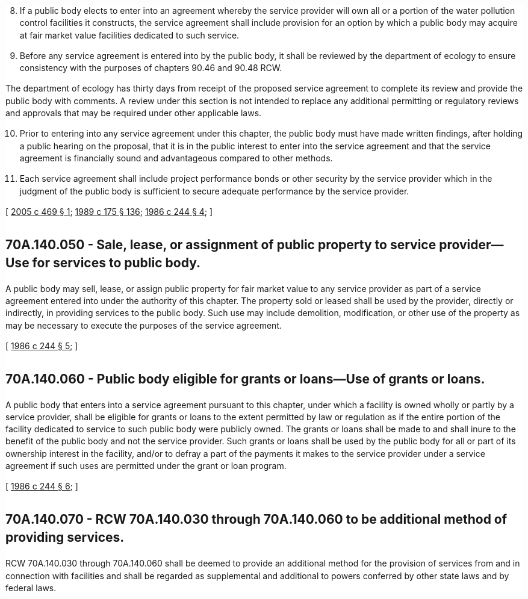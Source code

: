 8. If a public body elects to enter into an agreement whereby the service provider will own all or a portion of the water pollution control facilities it constructs, the service agreement shall include provision for an option by which a public body may acquire at fair market value facilities dedicated to such service.

9. Before any service agreement is entered into by the public body, it shall be reviewed by the department of ecology to ensure consistency with the purposes of chapters 90.46 and 90.48 RCW.

The department of ecology has thirty days from receipt of the proposed service agreement to complete its review and provide the public body with comments. A review under this section is not intended to replace any additional permitting or regulatory reviews and approvals that may be required under other applicable laws.

10. Prior to entering into any service agreement under this chapter, the public body must have made written findings, after holding a public hearing on the proposal, that it is in the public interest to enter into the service agreement and that the service agreement is financially sound and advantageous compared to other methods.

11. Each service agreement shall include project performance bonds or other security by the service provider which in the judgment of the public body is sufficient to secure adequate performance by the service provider.

\[ [2005 c 469 § 1](https://lawfilesext.leg.wa.gov/biennium/2005-06/Pdf/Bills/Session%20Laws/Senate/5285-S.SL.pdf?cite=2005%20c%20469%20§%201); [1989 c 175 § 136](https://leg.wa.gov/CodeReviser/documents/sessionlaw/1989c175.pdf?cite=1989%20c%20175%20§%20136); [1986 c 244 § 4](https://leg.wa.gov/CodeReviser/documents/sessionlaw/1986c244.pdf?cite=1986%20c%20244%20§%204); \]

## 70A.140.050 - Sale, lease, or assignment of public property to service provider—Use for services to public body.
A public body may sell, lease, or assign public property for fair market value to any service provider as part of a service agreement entered into under the authority of this chapter. The property sold or leased shall be used by the provider, directly or indirectly, in providing services to the public body. Such use may include demolition, modification, or other use of the property as may be necessary to execute the purposes of the service agreement.

\[ [1986 c 244 § 5](https://leg.wa.gov/CodeReviser/documents/sessionlaw/1986c244.pdf?cite=1986%20c%20244%20§%205); \]

## 70A.140.060 - Public body eligible for grants or loans—Use of grants or loans.
A public body that enters into a service agreement pursuant to this chapter, under which a facility is owned wholly or partly by a service provider, shall be eligible for grants or loans to the extent permitted by law or regulation as if the entire portion of the facility dedicated to service to such public body were publicly owned. The grants or loans shall be made to and shall inure to the benefit of the public body and not the service provider. Such grants or loans shall be used by the public body for all or part of its ownership interest in the facility, and/or to defray a part of the payments it makes to the service provider under a service agreement if such uses are permitted under the grant or loan program.

\[ [1986 c 244 § 6](https://leg.wa.gov/CodeReviser/documents/sessionlaw/1986c244.pdf?cite=1986%20c%20244%20§%206); \]

## 70A.140.070 - RCW  70A.140.030 through  70A.140.060 to be additional method of providing services.
RCW 70A.140.030 through 70A.140.060 shall be deemed to provide an additional method for the provision of services from and in connection with facilities and shall be regarded as supplemental and additional to powers conferred by other state laws and by federal laws.
